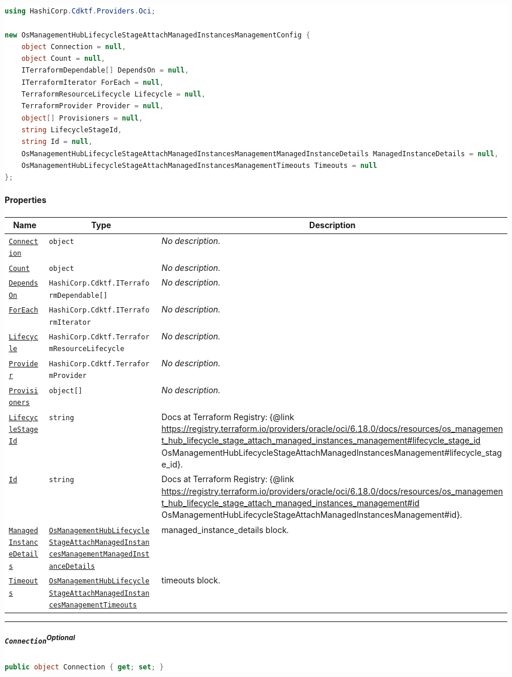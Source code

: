 ```csharp
using HashiCorp.Cdktf.Providers.Oci;

new OsManagementHubLifecycleStageAttachManagedInstancesManagementConfig {
    object Connection = null,
    object Count = null,
    ITerraformDependable[] DependsOn = null,
    ITerraformIterator ForEach = null,
    TerraformResourceLifecycle Lifecycle = null,
    TerraformProvider Provider = null,
    object[] Provisioners = null,
    string LifecycleStageId,
    string Id = null,
    OsManagementHubLifecycleStageAttachManagedInstancesManagementManagedInstanceDetails ManagedInstanceDetails = null,
    OsManagementHubLifecycleStageAttachManagedInstancesManagementTimeouts Timeouts = null
};
```

#### Properties <a name="Properties" id="Properties"></a>

| **Name** | **Type** | **Description** |
| --- | --- | --- |
| <code><a href="#rhizo-co-terraform-provider-oci.osManagementHubLifecycleStageAttachManagedInstancesManagement.OsManagementHubLifecycleStageAttachManagedInstancesManagementConfig.property.connection">Connection</a></code> | <code>object</code> | *No description.* |
| <code><a href="#rhizo-co-terraform-provider-oci.osManagementHubLifecycleStageAttachManagedInstancesManagement.OsManagementHubLifecycleStageAttachManagedInstancesManagementConfig.property.count">Count</a></code> | <code>object</code> | *No description.* |
| <code><a href="#rhizo-co-terraform-provider-oci.osManagementHubLifecycleStageAttachManagedInstancesManagement.OsManagementHubLifecycleStageAttachManagedInstancesManagementConfig.property.dependsOn">DependsOn</a></code> | <code>HashiCorp.Cdktf.ITerraformDependable[]</code> | *No description.* |
| <code><a href="#rhizo-co-terraform-provider-oci.osManagementHubLifecycleStageAttachManagedInstancesManagement.OsManagementHubLifecycleStageAttachManagedInstancesManagementConfig.property.forEach">ForEach</a></code> | <code>HashiCorp.Cdktf.ITerraformIterator</code> | *No description.* |
| <code><a href="#rhizo-co-terraform-provider-oci.osManagementHubLifecycleStageAttachManagedInstancesManagement.OsManagementHubLifecycleStageAttachManagedInstancesManagementConfig.property.lifecycle">Lifecycle</a></code> | <code>HashiCorp.Cdktf.TerraformResourceLifecycle</code> | *No description.* |
| <code><a href="#rhizo-co-terraform-provider-oci.osManagementHubLifecycleStageAttachManagedInstancesManagement.OsManagementHubLifecycleStageAttachManagedInstancesManagementConfig.property.provider">Provider</a></code> | <code>HashiCorp.Cdktf.TerraformProvider</code> | *No description.* |
| <code><a href="#rhizo-co-terraform-provider-oci.osManagementHubLifecycleStageAttachManagedInstancesManagement.OsManagementHubLifecycleStageAttachManagedInstancesManagementConfig.property.provisioners">Provisioners</a></code> | <code>object[]</code> | *No description.* |
| <code><a href="#rhizo-co-terraform-provider-oci.osManagementHubLifecycleStageAttachManagedInstancesManagement.OsManagementHubLifecycleStageAttachManagedInstancesManagementConfig.property.lifecycleStageId">LifecycleStageId</a></code> | <code>string</code> | Docs at Terraform Registry: {@link https://registry.terraform.io/providers/oracle/oci/6.18.0/docs/resources/os_management_hub_lifecycle_stage_attach_managed_instances_management#lifecycle_stage_id OsManagementHubLifecycleStageAttachManagedInstancesManagement#lifecycle_stage_id}. |
| <code><a href="#rhizo-co-terraform-provider-oci.osManagementHubLifecycleStageAttachManagedInstancesManagement.OsManagementHubLifecycleStageAttachManagedInstancesManagementConfig.property.id">Id</a></code> | <code>string</code> | Docs at Terraform Registry: {@link https://registry.terraform.io/providers/oracle/oci/6.18.0/docs/resources/os_management_hub_lifecycle_stage_attach_managed_instances_management#id OsManagementHubLifecycleStageAttachManagedInstancesManagement#id}. |
| <code><a href="#rhizo-co-terraform-provider-oci.osManagementHubLifecycleStageAttachManagedInstancesManagement.OsManagementHubLifecycleStageAttachManagedInstancesManagementConfig.property.managedInstanceDetails">ManagedInstanceDetails</a></code> | <code><a href="#rhizo-co-terraform-provider-oci.osManagementHubLifecycleStageAttachManagedInstancesManagement.OsManagementHubLifecycleStageAttachManagedInstancesManagementManagedInstanceDetails">OsManagementHubLifecycleStageAttachManagedInstancesManagementManagedInstanceDetails</a></code> | managed_instance_details block. |
| <code><a href="#rhizo-co-terraform-provider-oci.osManagementHubLifecycleStageAttachManagedInstancesManagement.OsManagementHubLifecycleStageAttachManagedInstancesManagementConfig.property.timeouts">Timeouts</a></code> | <code><a href="#rhizo-co-terraform-provider-oci.osManagementHubLifecycleStageAttachManagedInstancesManagement.OsManagementHubLifecycleStageAttachManagedInstancesManagementTimeouts">OsManagementHubLifecycleStageAttachManagedInstancesManagementTimeouts</a></code> | timeouts block. |

---

##### `Connection`<sup>Optional</sup> <a name="Connection" id="rhizo-co-terraform-provider-oci.osManagementHubLifecycleStageAttachManagedInstancesManagement.OsManagementHubLifecycleStageAttachManagedInstancesManagementConfig.property.connection"></a>

```csharp
public object Connection { get; set; }
```
